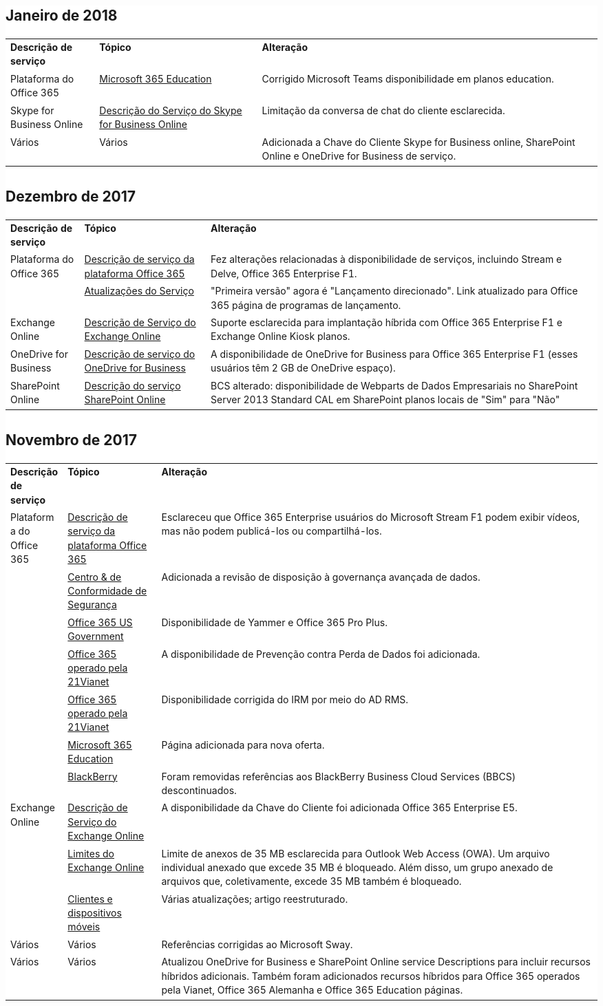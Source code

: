 ## <a name="january-2018"></a>Janeiro de 2018

||||
|:-----|:-----|:-----|
|**Descrição de serviço** <br/> |**Tópico** <br/> |**Alteração** <br/> |
|Plataforma do Office 365  <br/> |[Microsoft 365 Education](office-365-platform-service-description/microsoft-365-education.md) <br/> |Corrigido Microsoft Teams disponibilidade em planos education.  <br/> |
|Skype for Business Online  <br/> |[Descrição do Serviço do Skype for Business Online](skype-for-business-online-service-description/skype-for-business-online-service-description.md) <br/> |Limitação da conversa de chat do cliente esclarecida.  <br/> |
|Vários  <br/> |Vários  <br/> |Adicionada a Chave do Cliente Skype for Business online, SharePoint Online e OneDrive for Business de serviço.  <br/> |
   
## <a name="december-2017"></a>Dezembro de 2017

||||
|:-----|:-----|:-----|
|**Descrição de serviço** <br/> |**Tópico** <br/> |**Alteração** <br/> |
|Plataforma do Office 365  <br/> |[Descrição de serviço da plataforma Office 365](office-365-platform-service-description/office-365-platform-service-description.md) <br/> |Fez alterações relacionadas à disponibilidade de serviços, incluindo Stream e Delve, Office 365 Enterprise F1.  <br/> |
||[Atualizações do Serviço](office-365-platform-service-description/service-updates.md) <br/> |"Primeira versão" agora é "Lançamento direcionado". Link atualizado para Office 365 página de programas de lançamento.  <br/> |
|Exchange Online  <br/> |[Descrição de Serviço do Exchange Online](exchange-online-service-description/exchange-online-service-description.md) <br/> |Suporte esclarecida para implantação híbrida com Office 365 Enterprise F1 e Exchange Online Kiosk planos.  <br/> |
|OneDrive for Business  <br/> |[Descrição de serviço do OneDrive for Business](onedrive-for-business-service-description.md) <br/> |A disponibilidade de OneDrive for Business para Office 365 Enterprise F1 (esses usuários têm 2 GB de OneDrive espaço).  <br/> |
|SharePoint Online  <br/> |[Descrição do serviço SharePoint Online](sharepoint-online-service-description/sharepoint-online-service-description.md) <br/> |BCS alterado: disponibilidade de Webparts de Dados Empresariais no SharePoint Server 2013 Standard CAL em SharePoint planos locais de "Sim" para "Não"  <br/> |
   
## <a name="november-2017"></a>Novembro de 2017

||||
|:-----|:-----|:-----|
|**Descrição de serviço** <br/> |**Tópico** <br/> |**Alteração** <br/> |
|Plataforma do Office 365  <br/> |[Descrição de serviço da plataforma Office 365](office-365-platform-service-description/office-365-platform-service-description.md) <br/> |Esclareceu que Office 365 Enterprise usuários do Microsoft Stream F1 podem exibir vídeos, mas não podem publicá-los ou compartilhá-los.  <br/> |
||[Centro &amp; de Conformidade de Segurança](office-365-platform-service-description/office-365-securitycompliance-center.md) <br/> |Adicionada a revisão de disposição à governança avançada de dados.  <br/> |
||[Office 365 US Government](office-365-platform-service-description/office-365-us-government/office-365-us-government.md) <br/> |Disponibilidade de Yammer e Office 365 Pro Plus.  <br/> |
||[Office 365 operado pela 21Vianet](office-365-platform-service-description/office-365-operated-by-21vianet.md) <br/> |A disponibilidade de Prevenção contra Perda de Dados foi adicionada.  <br/> |
||[Office 365 operado pela 21Vianet](office-365-platform-service-description/office-365-operated-by-21vianet.md) <br/> |Disponibilidade corrigida do IRM por meio do AD RMS.  <br/> |
||[Microsoft 365 Education](office-365-platform-service-description/microsoft-365-education.md) <br/> |Página adicionada para nova oferta.  <br/> |
||[BlackBerry](office-365-platform-service-description/blackberry.md) <br/> |Foram removidas referências aos BlackBerry Business Cloud Services (BBCS) descontinuados.  <br/> |
|Exchange Online  <br/> |[Descrição de Serviço do Exchange Online](exchange-online-service-description/exchange-online-service-description.md) <br/> |A disponibilidade da Chave do Cliente foi adicionada Office 365 Enterprise E5.  <br/> |
||[Limites do Exchange Online](exchange-online-service-description/exchange-online-limits.md) <br/> |Limite de anexos de 35 MB esclarecida para Outlook Web Access (OWA). Um arquivo individual anexado que excede 35 MB é bloqueado. Além disso, um grupo anexado de arquivos que, coletivamente, excede 35 MB também é bloqueado.  <br/> |
||[Clientes e dispositivos móveis](exchange-online-service-description/clients-and-mobile-devices.md) <br/> |Várias atualizações; artigo reestruturado.  <br/> |
|Vários  <br/> |Vários  <br/> |Referências corrigidas ao Microsoft Sway.  <br/> |
|Vários  <br/> |Vários  <br/> |Atualizou OneDrive for Business e SharePoint Online service Descriptions para incluir recursos híbridos adicionais. Também foram adicionados recursos híbridos para Office 365 operados pela Vianet, Office 365 Alemanha e Office 365 Education páginas.  <br/> |
   